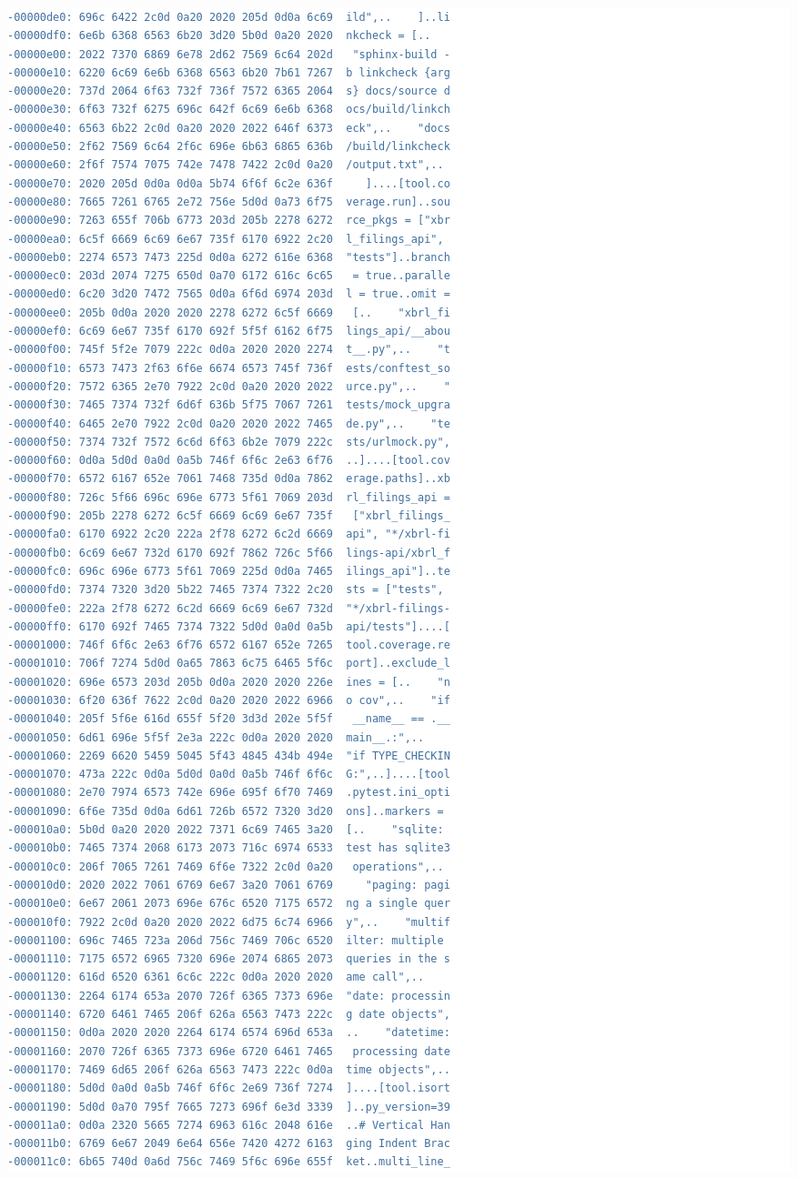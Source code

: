 ```diff
-00000de0: 696c 6422 2c0d 0a20 2020 205d 0d0a 6c69  ild",..    ]..li
-00000df0: 6e6b 6368 6563 6b20 3d20 5b0d 0a20 2020  nkcheck = [..   
-00000e00: 2022 7370 6869 6e78 2d62 7569 6c64 202d   "sphinx-build -
-00000e10: 6220 6c69 6e6b 6368 6563 6b20 7b61 7267  b linkcheck {arg
-00000e20: 737d 2064 6f63 732f 736f 7572 6365 2064  s} docs/source d
-00000e30: 6f63 732f 6275 696c 642f 6c69 6e6b 6368  ocs/build/linkch
-00000e40: 6563 6b22 2c0d 0a20 2020 2022 646f 6373  eck",..    "docs
-00000e50: 2f62 7569 6c64 2f6c 696e 6b63 6865 636b  /build/linkcheck
-00000e60: 2f6f 7574 7075 742e 7478 7422 2c0d 0a20  /output.txt",.. 
-00000e70: 2020 205d 0d0a 0d0a 5b74 6f6f 6c2e 636f     ]....[tool.co
-00000e80: 7665 7261 6765 2e72 756e 5d0d 0a73 6f75  verage.run]..sou
-00000e90: 7263 655f 706b 6773 203d 205b 2278 6272  rce_pkgs = ["xbr
-00000ea0: 6c5f 6669 6c69 6e67 735f 6170 6922 2c20  l_filings_api", 
-00000eb0: 2274 6573 7473 225d 0d0a 6272 616e 6368  "tests"]..branch
-00000ec0: 203d 2074 7275 650d 0a70 6172 616c 6c65   = true..paralle
-00000ed0: 6c20 3d20 7472 7565 0d0a 6f6d 6974 203d  l = true..omit =
-00000ee0: 205b 0d0a 2020 2020 2278 6272 6c5f 6669   [..    "xbrl_fi
-00000ef0: 6c69 6e67 735f 6170 692f 5f5f 6162 6f75  lings_api/__abou
-00000f00: 745f 5f2e 7079 222c 0d0a 2020 2020 2274  t__.py",..    "t
-00000f10: 6573 7473 2f63 6f6e 6674 6573 745f 736f  ests/conftest_so
-00000f20: 7572 6365 2e70 7922 2c0d 0a20 2020 2022  urce.py",..    "
-00000f30: 7465 7374 732f 6d6f 636b 5f75 7067 7261  tests/mock_upgra
-00000f40: 6465 2e70 7922 2c0d 0a20 2020 2022 7465  de.py",..    "te
-00000f50: 7374 732f 7572 6c6d 6f63 6b2e 7079 222c  sts/urlmock.py",
-00000f60: 0d0a 5d0d 0a0d 0a5b 746f 6f6c 2e63 6f76  ..]....[tool.cov
-00000f70: 6572 6167 652e 7061 7468 735d 0d0a 7862  erage.paths]..xb
-00000f80: 726c 5f66 696c 696e 6773 5f61 7069 203d  rl_filings_api =
-00000f90: 205b 2278 6272 6c5f 6669 6c69 6e67 735f   ["xbrl_filings_
-00000fa0: 6170 6922 2c20 222a 2f78 6272 6c2d 6669  api", "*/xbrl-fi
-00000fb0: 6c69 6e67 732d 6170 692f 7862 726c 5f66  lings-api/xbrl_f
-00000fc0: 696c 696e 6773 5f61 7069 225d 0d0a 7465  ilings_api"]..te
-00000fd0: 7374 7320 3d20 5b22 7465 7374 7322 2c20  sts = ["tests", 
-00000fe0: 222a 2f78 6272 6c2d 6669 6c69 6e67 732d  "*/xbrl-filings-
-00000ff0: 6170 692f 7465 7374 7322 5d0d 0a0d 0a5b  api/tests"]....[
-00001000: 746f 6f6c 2e63 6f76 6572 6167 652e 7265  tool.coverage.re
-00001010: 706f 7274 5d0d 0a65 7863 6c75 6465 5f6c  port]..exclude_l
-00001020: 696e 6573 203d 205b 0d0a 2020 2020 226e  ines = [..    "n
-00001030: 6f20 636f 7622 2c0d 0a20 2020 2022 6966  o cov",..    "if
-00001040: 205f 5f6e 616d 655f 5f20 3d3d 202e 5f5f   __name__ == .__
-00001050: 6d61 696e 5f5f 2e3a 222c 0d0a 2020 2020  main__.:",..    
-00001060: 2269 6620 5459 5045 5f43 4845 434b 494e  "if TYPE_CHECKIN
-00001070: 473a 222c 0d0a 5d0d 0a0d 0a5b 746f 6f6c  G:",..]....[tool
-00001080: 2e70 7974 6573 742e 696e 695f 6f70 7469  .pytest.ini_opti
-00001090: 6f6e 735d 0d0a 6d61 726b 6572 7320 3d20  ons]..markers = 
-000010a0: 5b0d 0a20 2020 2022 7371 6c69 7465 3a20  [..    "sqlite: 
-000010b0: 7465 7374 2068 6173 2073 716c 6974 6533  test has sqlite3
-000010c0: 206f 7065 7261 7469 6f6e 7322 2c0d 0a20   operations",.. 
-000010d0: 2020 2022 7061 6769 6e67 3a20 7061 6769     "paging: pagi
-000010e0: 6e67 2061 2073 696e 676c 6520 7175 6572  ng a single quer
-000010f0: 7922 2c0d 0a20 2020 2022 6d75 6c74 6966  y",..    "multif
-00001100: 696c 7465 723a 206d 756c 7469 706c 6520  ilter: multiple 
-00001110: 7175 6572 6965 7320 696e 2074 6865 2073  queries in the s
-00001120: 616d 6520 6361 6c6c 222c 0d0a 2020 2020  ame call",..    
-00001130: 2264 6174 653a 2070 726f 6365 7373 696e  "date: processin
-00001140: 6720 6461 7465 206f 626a 6563 7473 222c  g date objects",
-00001150: 0d0a 2020 2020 2264 6174 6574 696d 653a  ..    "datetime:
-00001160: 2070 726f 6365 7373 696e 6720 6461 7465   processing date
-00001170: 7469 6d65 206f 626a 6563 7473 222c 0d0a  time objects",..
-00001180: 5d0d 0a0d 0a5b 746f 6f6c 2e69 736f 7274  ]....[tool.isort
-00001190: 5d0d 0a70 795f 7665 7273 696f 6e3d 3339  ]..py_version=39
-000011a0: 0d0a 2320 5665 7274 6963 616c 2048 616e  ..# Vertical Han
-000011b0: 6769 6e67 2049 6e64 656e 7420 4272 6163  ging Indent Brac
-000011c0: 6b65 740d 0a6d 756c 7469 5f6c 696e 655f  ket..multi_line_
```